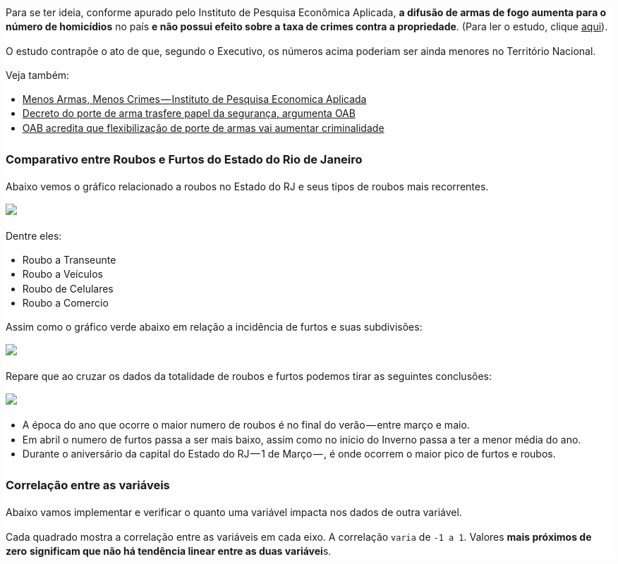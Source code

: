 Para se ter ideia, conforme apurado pelo Instituto de Pesquisa Econômica Aplicada, **a difusão de armas de fogo aumenta para o número de homicídios** no país **e não possui efeito sobre a taxa de crimes contra a propriedade**. (Para ler o estudo, clique [aqui](https://www.ipea.gov.br/portal/index.php?option=com_content&view=article&id=17514&catid=8&Itemid=6)).

O estudo contrapõe o ato de que, segundo o Executivo, os números acima poderiam ser ainda menores no Território Nacional.

Veja também:

*   [Menos Armas, Menos Crimes — Instituto de Pesquisa Economica Aplicada](https://www.ipea.gov.br/portal/index.php?option=com_content&view=article&id=15101&catid=170)
*   [Decreto do porte de arma trasfere papel da segurança, argumenta OAB](https://www.campograndenews.com.br/brasil/cidades/decreto-do-porte-de-arma-transfere-papel-de-seguranca-argumenta-oab)
*   [OAB acredita que flexibilização de porte de armas vai aumentar criminalidade](https://br.sputniknews.com/opiniao/201512293189328-OAB-acredita-flexibilizacao-porte-armas-vai-aumentar-criminalidade/)

### Comparativo entre Roubos e Furtos do Estado do Rio de Janeiro

Abaixo vemos o gráfico relacionado a roubos no Estado do RJ e seus tipos de roubos mais recorrentes.

![](https://cdn-images-1.medium.com/max/800/1*BsIjSIs6SNFEKuHQzG6gUQ.png)


Dentre eles:

*   Roubo a Transeunte
*   Roubo a Veículos
*   Roubo de Celulares
*   Roubo a Comercio

Assim como o gráfico verde abaixo em relação a incidência de furtos e suas subdivisões:

![](https://cdn-images-1.medium.com/max/800/1*bwNyWl3NPG2GAV66mLLwoA.png)


Repare que ao cruzar os dados da totalidade de roubos e furtos podemos tirar as seguintes conclusões:

![](https://cdn-images-1.medium.com/max/800/1*uiSqMVVb0FQBsrtfL-fa-Q.png)


*   A época do ano que ocorre o maior numero de roubos é no final do verão — entre março e maio.
*   Em abril o numero de furtos passa a ser mais baixo, assim como no inicio do Inverno passa a ter a menor média do ano.
*   Durante o aniversário da capital do Estado do RJ — 1 de Março — , é onde ocorrem o maior pico de furtos e roubos.

### Correlação entre as variáveis

Abaixo vamos implementar e verificar o quanto uma variável impacta nos dados de outra variável.

Cada quadrado mostra a correlação entre as variáveis em cada eixo. A correlação `varia` de `-1 a 1`. Valores **mais próximos de zero** **significam que não há tendência linear entre as duas variávei**s.
